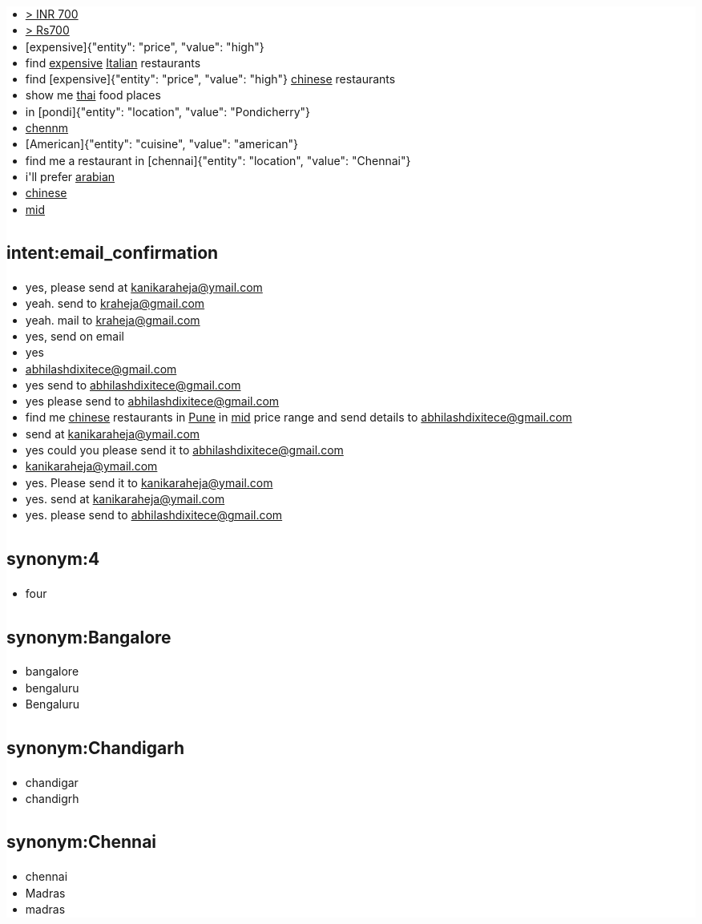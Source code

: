 - [> INR 700](freetext)
- [> Rs700](freetext)
- [expensive]{"entity": "price", "value": "high"}
- find [expensive](price) [Italian](cuisine) restaurants
- find [expensive]{"entity": "price", "value": "high"} [chinese](cuisine) restaurants
- show me [thai](cuisine) food places
- in [pondi]{"entity": "location", "value": "Pondicherry"}
- [chennm](location)
- [American]{"entity": "cuisine", "value": "american"}
- find me a restaurant in [chennai]{"entity": "location", "value": "Chennai"}
- i'll prefer [arabian](cuisine)
- [chinese](cuisine)
- [mid](price)

## intent:email_confirmation
- yes, please send at [kanikaraheja@ymail.com](email_address)
- yeah. send to [kraheja@gmail.com](email_address)
- yeah. mail to [kraheja@gmail.com](email_address)
- yes, send on email
- yes
- [abhilashdixitece@gmail.com](email_address)
- yes send to [abhilashdixitece@gmail.com](email_address)
- yes please send to [abhilashdixitece@gmail.com](email_address)
- find me [chinese](cuisine) restaurants in [Pune](location) in [mid](price) price range and send details to [abhilashdixitece@gmail.com](email_address)
- send at [kanikaraheja@ymail.com](email_address)
- yes could you please send it to [abhilashdixitece@gmail.com](email_address)
- [kanikaraheja@ymail.com](email_address)
- yes. Please send it to [kanikaraheja@ymail.com](email_address)
- yes. send at [kanikaraheja@ymail.com](email_address)
- yes. please send to [abhilashdixitece@gmail.com](email_address)

## synonym:4
- four

## synonym:Bangalore
- bangalore
- bengaluru
- Bengaluru

## synonym:Chandigarh
- chandigar
- chandigrh

## synonym:Chennai
- chennai
- Madras
- madras
